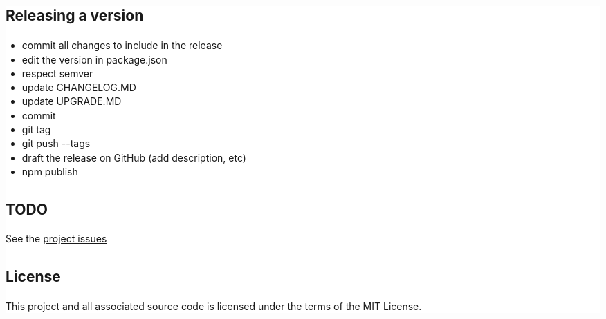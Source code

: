 ## Releasing a version
* commit all changes to include in the release
* edit the version in package.json
* respect semver
* update CHANGELOG.MD
* update UPGRADE.MD
* commit
* git tag
* git push --tags
* draft the release on GitHub (add description, etc)
* npm publish

## TODO
See the [project issues](https://github.com/dsebastien/angularjs-webpack-starter/issues/)

## License
This project and all associated source code is licensed under the terms of the [MIT License](https://en.wikipedia.org/wiki/MIT_License).
